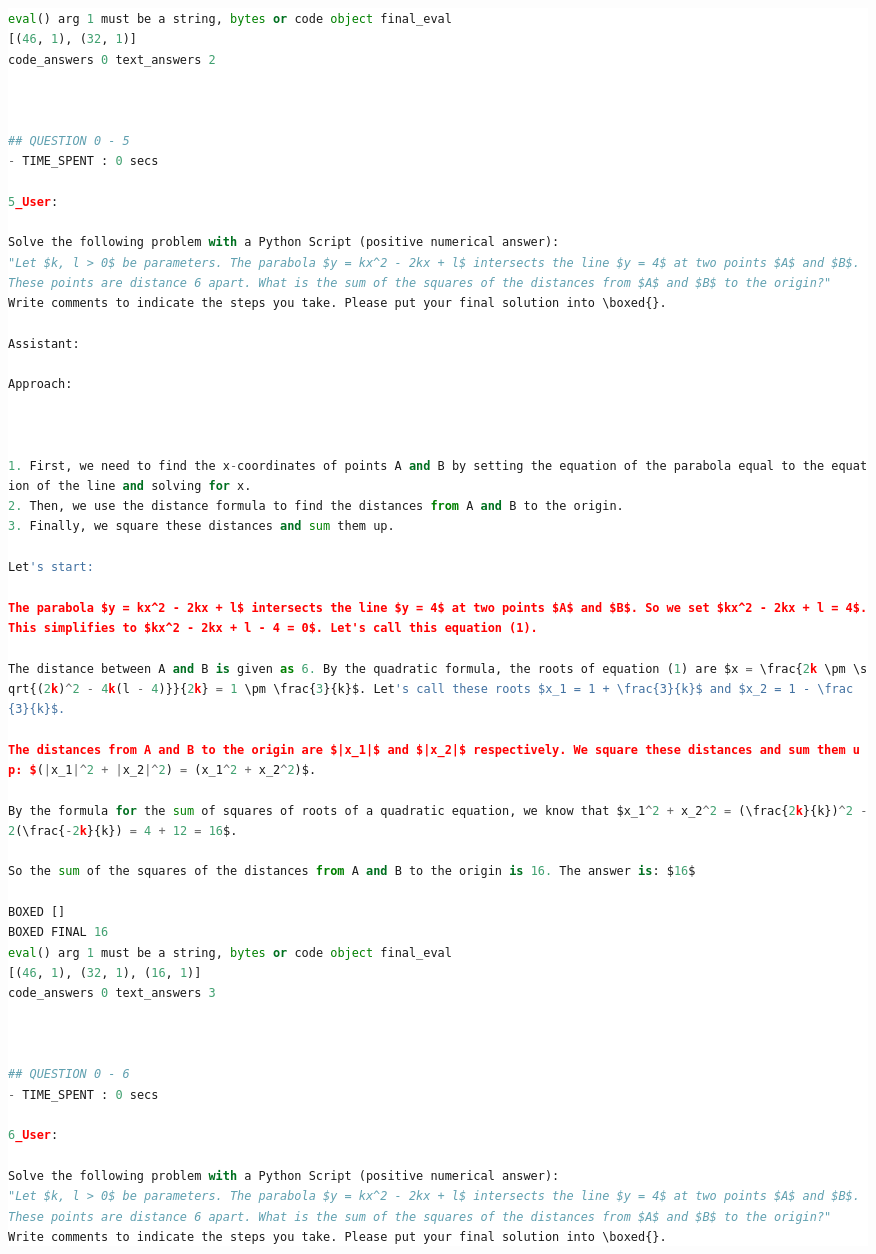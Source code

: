 ```python
eval() arg 1 must be a string, bytes or code object final_eval
[(46, 1), (32, 1)]
code_answers 0 text_answers 2



## QUESTION 0 - 5 
- TIME_SPENT : 0 secs

5_User:

Solve the following problem with a Python Script (positive numerical answer):
"Let $k, l > 0$ be parameters. The parabola $y = kx^2 - 2kx + l$ intersects the line $y = 4$ at two points $A$ and $B$. These points are distance 6 apart. What is the sum of the squares of the distances from $A$ and $B$ to the origin?"
Write comments to indicate the steps you take. Please put your final solution into \boxed{}.

Assistant:

Approach:



1. First, we need to find the x-coordinates of points A and B by setting the equation of the parabola equal to the equation of the line and solving for x.
2. Then, we use the distance formula to find the distances from A and B to the origin.
3. Finally, we square these distances and sum them up.

Let's start:

The parabola $y = kx^2 - 2kx + l$ intersects the line $y = 4$ at two points $A$ and $B$. So we set $kx^2 - 2kx + l = 4$. This simplifies to $kx^2 - 2kx + l - 4 = 0$. Let's call this equation (1).

The distance between A and B is given as 6. By the quadratic formula, the roots of equation (1) are $x = \frac{2k \pm \sqrt{(2k)^2 - 4k(l - 4)}}{2k} = 1 \pm \frac{3}{k}$. Let's call these roots $x_1 = 1 + \frac{3}{k}$ and $x_2 = 1 - \frac{3}{k}$.

The distances from A and B to the origin are $|x_1|$ and $|x_2|$ respectively. We square these distances and sum them up: $(|x_1|^2 + |x_2|^2) = (x_1^2 + x_2^2)$.

By the formula for the sum of squares of roots of a quadratic equation, we know that $x_1^2 + x_2^2 = (\frac{2k}{k})^2 - 2(\frac{-2k}{k}) = 4 + 12 = 16$.

So the sum of the squares of the distances from A and B to the origin is 16. The answer is: $16$

BOXED []
BOXED FINAL 16
eval() arg 1 must be a string, bytes or code object final_eval
[(46, 1), (32, 1), (16, 1)]
code_answers 0 text_answers 3



## QUESTION 0 - 6 
- TIME_SPENT : 0 secs

6_User:

Solve the following problem with a Python Script (positive numerical answer):
"Let $k, l > 0$ be parameters. The parabola $y = kx^2 - 2kx + l$ intersects the line $y = 4$ at two points $A$ and $B$. These points are distance 6 apart. What is the sum of the squares of the distances from $A$ and $B$ to the origin?"
Write comments to indicate the steps you take. Please put your final solution into \boxed{}.
```